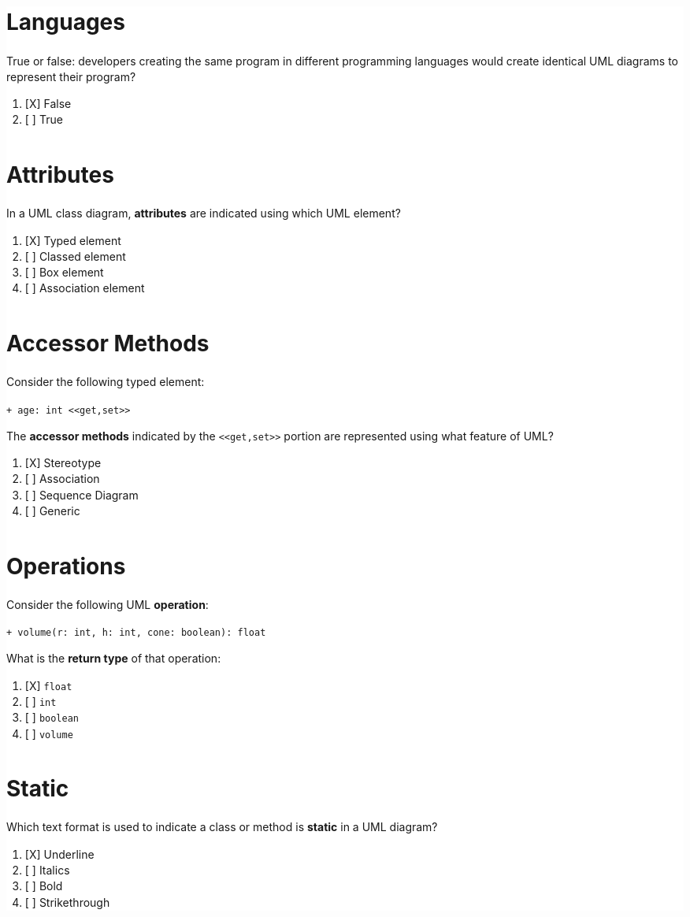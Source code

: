 # Languages

True or false: developers creating the same program in different programming languages would create identical UML diagrams to represent their program?

1. [X] False
2. [ ] True

# Attributes

In a UML class diagram, **attributes** are indicated using which UML element?

1. [X] Typed element
1. [ ] Classed element
1. [ ] Box element
1. [ ] Association element

# Accessor Methods

Consider the following typed element:

`+ age: int <<get,set>>`

The **accessor methods** indicated by the `<<get,set>>` portion are represented using what feature of UML?

1. [X] Stereotype
1. [ ] Association
1. [ ] Sequence Diagram
1. [ ] Generic

# Operations

Consider the following UML **operation**:

`+ volume(r: int, h: int, cone: boolean): float`

What is the **return type** of that operation:

1. [X] `float`
1. [ ] `int`
1. [ ] `boolean`
1. [ ] `volume`

# Static

Which text format is used to indicate a class or method is **static** in a UML diagram?

1. [X] Underline
1. [ ] Italics
1. [ ] Bold
1. [ ] Strikethrough

